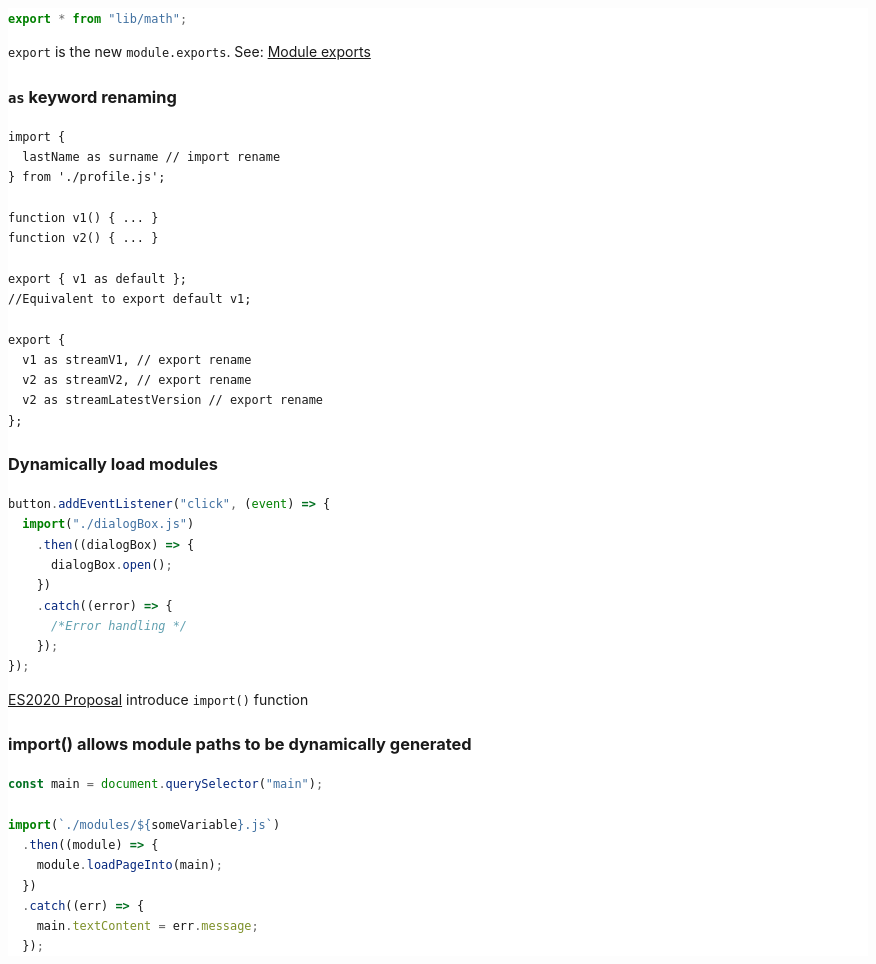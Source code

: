 
```js
export * from "lib/math";
```

`export` is the new `module.exports`. See: [Module exports](https://babeljs.io/learn-es2015/#modules)

### `as` keyword renaming

```js{2,8,12-14}
import {
  lastName as surname // import rename
} from './profile.js';

function v1() { ... }
function v2() { ... }

export { v1 as default };
//Equivalent to export default v1;

export {
  v1 as streamV1, // export rename
  v2 as streamV2, // export rename
  v2 as streamLatestVersion // export rename
};
```

### Dynamically load modules

```js
button.addEventListener("click", (event) => {
  import("./dialogBox.js")
    .then((dialogBox) => {
      dialogBox.open();
    })
    .catch((error) => {
      /*Error handling */
    });
});
```

[ES2020 Proposal](https://github.com/tc39/proposal-dynamic-import) introduce `import()` function

### import() allows module paths to be dynamically generated

```js
const main = document.querySelector("main");

import(`./modules/${someVariable}.js`)
  .then((module) => {
    module.loadPageInto(main);
  })
  .catch((err) => {
    main.textContent = err.message;
  });
```
